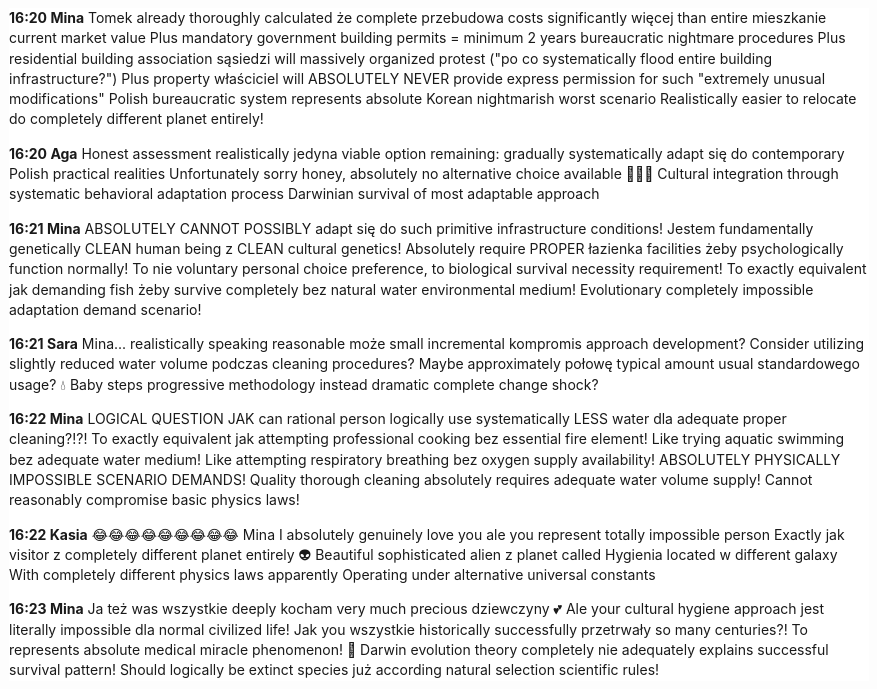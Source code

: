 **16:20 Mina**
Tomek already thoroughly calculated że complete przebudowa costs significantly więcej than entire mieszkanie current market value
Plus mandatory government building permits = minimum 2 years bureaucratic nightmare procedures
Plus residential building association sąsiedzi will massively organized protest ("po co systematically flood entire building infrastructure?")
Plus property właściciel will ABSOLUTELY NEVER provide express permission for such "extremely unusual modifications"
Polish bureaucratic system represents absolute Korean nightmarish worst scenario
Realistically easier to relocate do completely different planet entirely!

**16:20 Aga**
Honest assessment realistically jedyna viable option remaining: gradually systematically adapt się do contemporary Polish practical realities
Unfortunately sorry honey, absolutely no alternative choice available 🤷🏻‍♀️
Cultural integration through systematic behavioral adaptation process
Darwinian survival of most adaptable approach

**16:21 Mina**
ABSOLUTELY CANNOT POSSIBLY adapt się do such primitive infrastructure conditions!
Jestem fundamentally genetically CLEAN human being z CLEAN cultural genetics!
Absolutely require PROPER łazienka facilities żeby psychologically function normally!
To nie voluntary personal choice preference, to biological survival necessity requirement!
To exactly equivalent jak demanding fish żeby survive completely bez natural water environmental medium!
Evolutionary completely impossible adaptation demand scenario!

**16:21 Sara**
Mina... realistically speaking reasonable może small incremental kompromis approach development?
Consider utilizing slightly reduced water volume podczas cleaning procedures? 
Maybe approximately połowę typical amount usual standardowego usage? 💧
Baby steps progressive methodology instead dramatic complete change shock?

**16:22 Mina**
LOGICAL QUESTION JAK can rational person logically use systematically LESS water dla adequate proper cleaning?!?!
To exactly equivalent jak attempting professional cooking bez essential fire element!
Like trying aquatic swimming bez adequate water medium!
Like attempting respiratory breathing bez oxygen supply availability!
ABSOLUTELY PHYSICALLY IMPOSSIBLE SCENARIO DEMANDS!
Quality thorough cleaning absolutely requires adequate water volume supply!
Cannot reasonably compromise basic physics laws!

**16:22 Kasia**
😂😂😂😂😂😂😂😂😂
Mina I absolutely genuinely love you ale you represent totally impossible person
Exactly jak visitor z completely different planet entirely 👽
Beautiful sophisticated alien z planet called Hygienia located w different galaxy
With completely different physics laws apparently
Operating under alternative universal constants

**16:23 Mina**
Ja też was wszystkie deeply kocham very much precious dziewczyny 💕
Ale your cultural hygiene approach jest literally impossible dla normal civilized life!
Jak you wszystkie historically successfully przetrwały so many centuries?!
To represents absolute medical miracle phenomenon! 😤
Darwin evolution theory completely nie adequately explains successful survival pattern!
Should logically be extinct species już according natural selection scientific rules!
